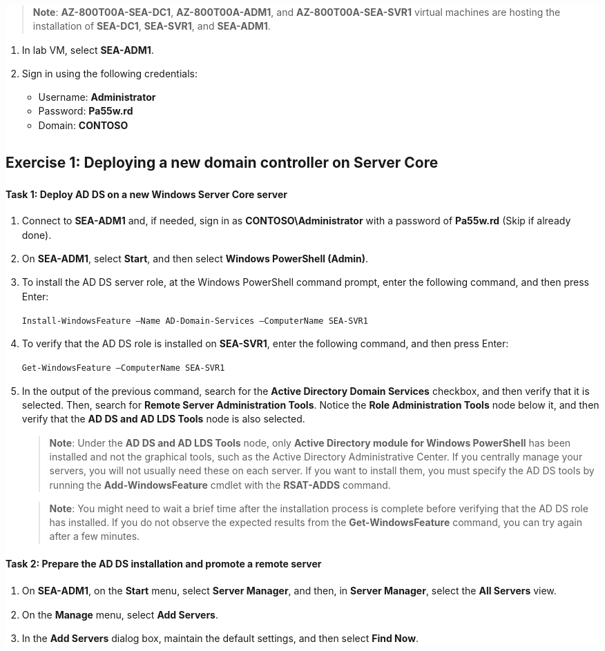 > **Note**: **AZ-800T00A-SEA-DC1**, **AZ-800T00A-ADM1**, and **AZ-800T00A-SEA-SVR1** virtual machines are hosting the installation of **SEA-DC1**, **SEA-SVR1**, and **SEA-ADM1**. 

1. In lab VM, select **SEA-ADM1**.
1. Sign in using the following credentials:

   - Username: **Administrator**
   - Password: **Pa55w.rd**
   - Domain: **CONTOSO**

## Exercise 1: Deploying a new domain controller on Server Core

#### Task 1: Deploy AD DS on a new Windows Server Core server

1. Connect to **SEA-ADM1** and, if needed, sign in as **CONTOSO\Administrator** with a password of **Pa55w.rd** (Skip if already done).

1. On **SEA-ADM1**, select **Start**, and then select **Windows PowerShell (Admin)**.

1. To install the AD DS server role, at the Windows PowerShell command prompt, enter the following command, and then press Enter:
	
   ```powershell
   Install-WindowsFeature –Name AD-Domain-Services –ComputerName SEA-SVR1
   ```
1. To verify that the AD DS role is installed on **SEA-SVR1**, enter the following command, and then press Enter:
	
   ```powershell
   Get-WindowsFeature –ComputerName SEA-SVR1
   ```
1. In the output of the previous command, search for the **Active Directory Domain Services** checkbox, and then verify that it is selected. Then, search for **Remote Server Administration Tools**. Notice the **Role Administration Tools** node below it, and then verify that the **AD DS and AD LDS Tools** node is also selected.

   > **Note**: Under the **AD DS and AD LDS Tools** node, only **Active Directory module for Windows PowerShell** has been installed and not the graphical tools, such as the Active Directory Administrative Center. If you centrally manage your servers, you will not usually need these on each server. If you want to install them, you must specify the AD DS tools by running the **Add-WindowsFeature** cmdlet with the **RSAT-ADDS** command.

   > **Note**: You might need to wait a brief time after the installation process is complete before verifying that the AD DS role has installed. If you do not observe the expected results from the **Get-WindowsFeature** command, you can try again after a few minutes.

#### Task 2: Prepare the AD DS installation and promote a remote server

1.  On **SEA-ADM1**, on the **Start** menu, select **Server Manager**, and then, in **Server Manager**, select the **All Servers** view.

1. On the **Manage** menu, select **Add Servers**.

1. In the **Add Servers** dialog box, maintain the default settings, and then select **Find Now**.
